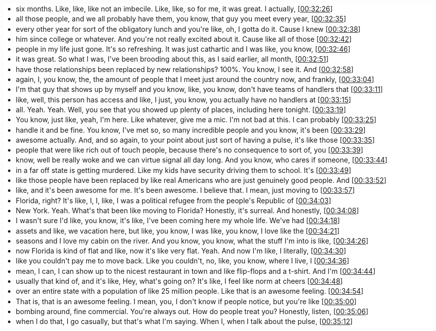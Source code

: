 *  six months. Like, like, like not an imbecile. Like, like, so for me, it was great. I actually, [[00:32:26](https://www.youtube.com/watch?v=nVWvqVu_FYU&t=1946.72s)]
*  all those people, and we all probably have them, you know, that guy you meet every year, [[00:32:35](https://www.youtube.com/watch?v=nVWvqVu_FYU&t=1955.3600000000001s)]
*  every other year for sort of the obligatory lunch and you're like, oh, I gotta do it. Cause I knew [[00:32:38](https://www.youtube.com/watch?v=nVWvqVu_FYU&t=1958.56s)]
*  him since college or whatever. And you're not really excited about it. Cause like all of those [[00:32:42](https://www.youtube.com/watch?v=nVWvqVu_FYU&t=1962.08s)]
*  people in my life just gone. It's so refreshing. It was just cathartic and I was like, you know, [[00:32:46](https://www.youtube.com/watch?v=nVWvqVu_FYU&t=1966.16s)]
*  it was great. So what I was, I've been brooding about this, as I said earlier, all month, [[00:32:51](https://www.youtube.com/watch?v=nVWvqVu_FYU&t=1971.6799999999998s)]
*  have those relationships been replaced by new relationships? 100%. You know, I see it. And [[00:32:58](https://www.youtube.com/watch?v=nVWvqVu_FYU&t=1978.6399999999999s)]
*  again, I, you know, the, the amount of people that I meet just around the country now, and frankly, [[00:33:04](https://www.youtube.com/watch?v=nVWvqVu_FYU&t=1984.9599999999998s)]
*  I'm that guy that shows up by myself and you know, like, you know, don't have teams of handlers that [[00:33:11](https://www.youtube.com/watch?v=nVWvqVu_FYU&t=1991.36s)]
*  like, well, this person has access and like, I just, you know, you actually have no handlers at [[00:33:15](https://www.youtube.com/watch?v=nVWvqVu_FYU&t=1995.52s)]
*  all. Yeah. Yeah. Well, you see that you showed up plenty of places, including here tonight. [[00:33:19](https://www.youtube.com/watch?v=nVWvqVu_FYU&t=1999.92s)]
*  You know, just like, yeah, I'm here. Like whatever, give me a mic. I'm not bad at this. I can probably [[00:33:25](https://www.youtube.com/watch?v=nVWvqVu_FYU&t=2005.76s)]
*  handle it and be fine. You know, I've met so, so many incredible people and you know, it's been [[00:33:29](https://www.youtube.com/watch?v=nVWvqVu_FYU&t=2009.1200000000001s)]
*  awesome actually. And, and so again, to your point about just sort of having a pulse, it's like those [[00:33:35](https://www.youtube.com/watch?v=nVWvqVu_FYU&t=2015.68s)]
*  people that were like rich out of touch people, because there's no consequence to sort of, you [[00:33:39](https://www.youtube.com/watch?v=nVWvqVu_FYU&t=2019.52s)]
*  know, well be really woke and we can virtue signal all day long. And you know, who cares if someone, [[00:33:44](https://www.youtube.com/watch?v=nVWvqVu_FYU&t=2024.24s)]
*  in a far off state is getting murdered. Like my kids have security driving them to school. It's [[00:33:49](https://www.youtube.com/watch?v=nVWvqVu_FYU&t=2029.44s)]
*  like those people have been replaced by like real Americans who are just genuinely good people. And [[00:33:52](https://www.youtube.com/watch?v=nVWvqVu_FYU&t=2032.96s)]
*  like, and it's been awesome for me. It's been awesome. I believe that. I mean, just moving to [[00:33:57](https://www.youtube.com/watch?v=nVWvqVu_FYU&t=2037.8400000000001s)]
*  Florida, right? It's like, I, I, like, I was a political refugee from the people's Republic of [[00:34:03](https://www.youtube.com/watch?v=nVWvqVu_FYU&t=2043.3600000000001s)]
*  New York. Yeah. What's that been like moving to Florida? Honestly, it's surreal. And honestly, [[00:34:08](https://www.youtube.com/watch?v=nVWvqVu_FYU&t=2048.48s)]
*  I wasn't sure I'd like, you know, it's like, I've been coming here my whole life. We've had [[00:34:18](https://www.youtube.com/watch?v=nVWvqVu_FYU&t=2058.08s)]
*  assets and like, we vacation here, but like, you know, I was like, you know, I love like the [[00:34:21](https://www.youtube.com/watch?v=nVWvqVu_FYU&t=2061.6s)]
*  seasons and I love my cabin on the river. And you know, you know, what the stuff I'm into is like, [[00:34:26](https://www.youtube.com/watch?v=nVWvqVu_FYU&t=2066.72s)]
*  now Florida is kind of flat and like, now it's like very flat. Yeah. And now I'm like, I literally, [[00:34:30](https://www.youtube.com/watch?v=nVWvqVu_FYU&t=2070.24s)]
*  like you couldn't pay me to move back. Like you couldn't, no, like, you know, where I live, I [[00:34:36](https://www.youtube.com/watch?v=nVWvqVu_FYU&t=2076.64s)]
*  mean, I can, I can show up to the nicest restaurant in town and like flip-flops and a t-shirt. And I'm [[00:34:44](https://www.youtube.com/watch?v=nVWvqVu_FYU&t=2084.32s)]
*  usually that kind of, and it's like, Hey, what's going on? It's like, I feel like norm at cheers [[00:34:48](https://www.youtube.com/watch?v=nVWvqVu_FYU&t=2088.0s)]
*  over an entire state with a population of like 25 million people. Like that is an awesome feeling. [[00:34:54](https://www.youtube.com/watch?v=nVWvqVu_FYU&t=2094.7200000000003s)]
*  That is, that is an awesome feeling. I mean, you, I don't know if people notice, but you're like [[00:35:00](https://www.youtube.com/watch?v=nVWvqVu_FYU&t=2100.2400000000002s)]
*  bombing around, fine commercial. You're always out. How do people treat you? Honestly, listen, [[00:35:06](https://www.youtube.com/watch?v=nVWvqVu_FYU&t=2106.6400000000003s)]
*  when I do that, I go casually, but that's what I'm saying. When I, when I talk about the pulse, [[00:35:12](https://www.youtube.com/watch?v=nVWvqVu_FYU&t=2112.88s)]